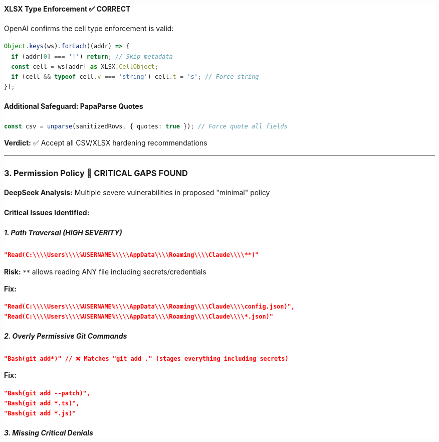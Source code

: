 #### XLSX Type Enforcement ✅ CORRECT

OpenAI confirms the cell type enforcement is valid:

```typescript
Object.keys(ws).forEach((addr) => {
  if (addr[0] === '!') return; // Skip metadata
  const cell = ws[addr] as XLSX.CellObject;
  if (cell && typeof cell.v === 'string') cell.t = 's'; // Force string
});
```

#### Additional Safeguard: PapaParse Quotes

```typescript
const csv = unparse(sanitizedRows, { quotes: true }); // Force quote all fields
```

**Verdict:** ✅ Accept all CSV/XLSX hardening recommendations

---

### 3. Permission Policy 🔴 CRITICAL GAPS FOUND

**DeepSeek Analysis:** Multiple severe vulnerabilities in proposed "minimal"
policy

#### Critical Issues Identified:

##### 1. Path Traversal (HIGH SEVERITY)

```json
"Read(C:\\\\Users\\\\%USERNAME%\\\\AppData\\\\Roaming\\\\Claude\\\\**)"
```

**Risk:** `**` allows reading ANY file including secrets/credentials

**Fix:**

```json
"Read(C:\\\\Users\\\\%USERNAME%\\\\AppData\\\\Roaming\\\\Claude\\\\config.json)",
"Read(C:\\\\Users\\\\%USERNAME%\\\\AppData\\\\Roaming\\\\Claude\\\\*.json)"
```

##### 2. Overly Permissive Git Commands

```json
"Bash(git add*)" // ❌ Matches "git add ." (stages everything including secrets)
```

**Fix:**

```json
"Bash(git add --patch)",
"Bash(git add *.ts)",
"Bash(git add *.js)"
```

##### 3. Missing Critical Denials
